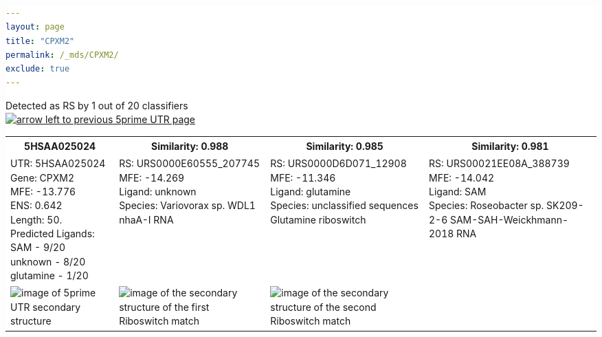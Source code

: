 ```yaml
---
layout: page
title: "CPXM2"
permalink: /_mds/CPXM2/
exclude: true
---
```


<link rel="stylesheet" href="../../custom.css">


<div> Detected as RS by 1 out of 20 classifiers </div>



<div class="row" >
  <div class="column">
    <a href="../../_mds/TRIT1/"><img src="../../icons/arrow_left.png" alt="arrow left to previous 5prime UTR page" style="width:100%"></a>
  </div>
  <div class="column_center">
    <table>
      <tr>
        <th>5HSAA025024</th>
        <th>Similarity: 0.988</th>
        <th>Similarity: 0.985</th>
        <th>Similarity: 0.981</th>
      </tr>
        <tr>
            <td>
                    UTR: 5HSAA025024<br>
                    Gene: CPXM2<br>
                    MFE: -13.776<br>
                    ENS: 0.642<br>
                    Length: 50.<br>
                    Predicted Ligands:<br>
                    SAM - 9/20<br>
                    unknown - 8/20<br>
                    glutamine - 1/20<br>         
            </td>
            <td>
                    RS: URS0000E60555_207745<br>
                    MFE: -14.269<br>
                    Ligand: unknown<br>
                    Species: Variovorax sp. WDL1 nhaA-I RNA<br>
            </td>
            <td>
                    RS: URS0000D6D071_12908<br>
                    MFE: -11.346<br>
                    Ligand: glutamine<br>
                    Species: unclassified sequences Glutamine riboswitch<br>
            </td>
            <td>
                    RS: URS00021EE08A_388739<br>
                    MFE: -14.042<br>
                    Ligand: SAM<br>
                Species: Roseobacter sp. SK209-2-6 SAM-SAH-Weickhmann-2018 RNA<br>
            </td>
        </tr>
      <tr>
        <td><img src="../../alns/dot/UTR_5HSAA025024_243.png" alt="image of 5prime UTR secondary structure" style="width:100%"></td>
        <td><img src="../../alns/dot/RS_URS0000E60555_207745_243.png" alt="image of the secondary structure of the first Riboswitch match" style="width:100%"></td>
        <td><img src="../../alns/dot/RS_URS0000D6D071_12908_243.png" alt="image of the secondary structure of the second Riboswitch match" style="width:100%"></td>